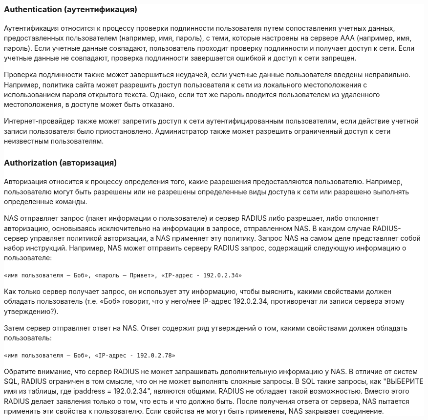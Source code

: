 
### Authentication (аутентификация)


Аутентификация относится к процессу проверки подлинности пользователя путем сопоставления учетных данных, предоставленных пользователем (например, имя, пароль), с теми, которые настроены на сервере AAA (например, имя, пароль). Если учетные данные совпадают, пользователь проходит проверку подлинности и получает доступ к сети. Если учетные данные не совпадают, проверка подлинности завершается ошибкой и доступ к сети запрещен. 



Проверка подлинности также может завершиться неудачей, если учетные данные пользователя введены неправильно. Например, политика сайта может разрешить доступ пользователя к сети из локального местоположения с использованием пароля открытого текста. Однако, если тот же пароль вводится пользователем из удаленного местоположения, в доступе может быть отказано.



Интернет-провайдер также может запретить доступ к сети аутентифицированным пользователям, если действие учетной записи пользователя было приостановлено. Администратор также может разрешить ограниченный доступ к сети неизвестным пользователям. </div>


###  Authorization (авторизация)


Авторизация относится к процессу определения того, какие разрешения предоставляются пользователю. Например, пользователю могут быть разрешены или не разрешены определенные виды доступа к сети или разрешено выполнять определенные команды.



NAS отправляет запрос (пакет информации о пользователе) и сервер RADIUS либо разрешает, либо отклоняет авторизацию, основываясь исключительно на информации в запросе, отправленном NAS. В каждом случае RADIUS-сервер управляет политикой авторизации, а NAS применяет эту политику. Запрос NAS на самом деле представляет собой набор инструкций. Например, NAS может отправить серверу RADIUS запрос, содержащий следующую информацию о пользователе:

    «имя пользователя – Боб», «пароль – Привет», «IP-адрес - 192.0.2.34»


Как только сервер получает запрос, он использует эту информацию, чтобы выяснить, какими свойствами должен обладать пользователь (т.е. «Боб» говорит, что у него/нее IP-адрес 192.0.2.34, противоречат ли записи сервера этому утверждению?).



Затем сервер отправляет ответ на NAS. Ответ содержит ряд утверждений о том, какими свойствами должен обладать пользователь:


    «имя пользователя – Боб», «IP-адрес - 192.0.2.78»


Обратите внимание, что сервер RADIUS не может запрашивать дополнительную информацию у NAS. В отличие от систем SQL, RADIUS ограничен в том смысле, что он не может выполнять сложные запросы. В SQL такие запросы, как "ВЫБЕРИТЕ имя из таблицы, где ipaddress = 192.0.2.34", являются общими. RADIUS не обладает такой возможностью. Вместо этого RADIUS делает заявления только о том, что есть и что должно быть. После получения ответа от сервера, NAS пытается применить эти свойства к пользователю. Если свойства не могут быть применены, NAS закрывает соединение.
